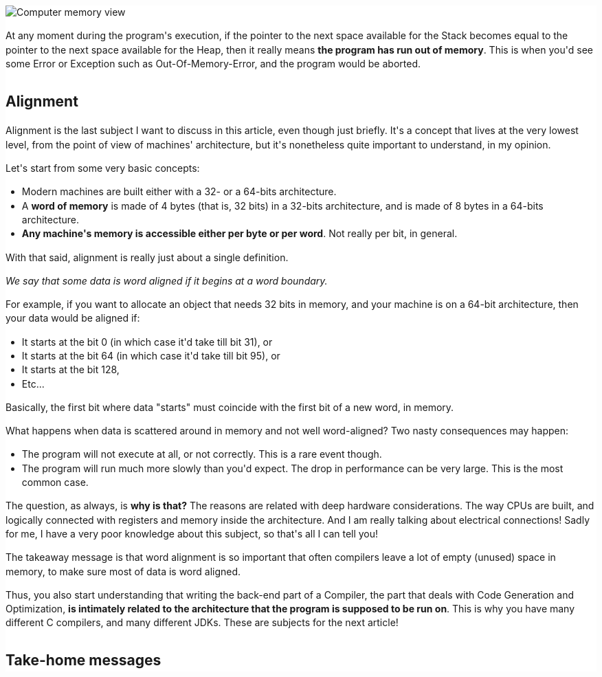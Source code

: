 <img src="/images/memory3.png" alt="Computer memory view" width="280px">

At any moment during the program's execution, if the pointer to the next space available for the Stack becomes equal to the pointer to the next space available for the Heap, then it really means **the program has run out of memory**. This is when you'd see some Error or Exception such as Out-Of-Memory-Error, and the program would be aborted.

## Alignment

Alignment is the last subject I want to discuss in this article, even though just briefly. It's a concept that lives at the very lowest level, from the point of view of machines' architecture, but it's nonetheless quite important to understand, in my opinion.

Let's start from some very basic concepts:

- Modern machines are built either with a 32- or a 64-bits architecture.
- A **word of memory** is made of 4 bytes (that is, 32 bits) in a 32-bits architecture, and is made of 8 bytes in a 64-bits architecture.
- **Any machine's memory is accessible either per byte or per word**. Not really per bit, in general.

With that said, alignment is really just about a single definition.

_We say that some data is word aligned if it begins at a word boundary._

For example, if you want to allocate an object that needs 32 bits in memory, and your machine is on a 64-bit architecture, then your data would be aligned if:

- It starts at the bit 0 (in which case it'd take till bit 31), or
- It starts at the bit 64 (in which case it'd take till bit 95), or
- It starts at the bit 128,
- Etc...

Basically, the first bit where data "starts" must coincide with the first bit of a new word, in memory.

What happens when data is scattered around in memory and not well word-aligned? Two nasty consequences may happen:

- The program will not execute at all, or not correctly. This is a rare event though.
- The program will run much more slowly than you'd expect. The drop in performance can be very large. This is the most common case.

The question, as always, is **why is that?** The reasons are related with deep hardware considerations. The way CPUs are built, and logically connected with registers and memory inside the architecture. And I am really talking about electrical connections! Sadly for me, I have a very poor knowledge about this subject, so that's all I can tell you!

The takeaway message is that word alignment is so important that often compilers leave a lot of empty (unused) space in memory, to make sure most of data is word aligned.

Thus, you also start understanding that writing the back-end part of a Compiler, the part that deals with Code Generation and Optimization, **is intimately related to the architecture that the program is supposed to be run on**. This is why you have many different C compilers, and many different JDKs. These are subjects for the next article!

## Take-home messages
